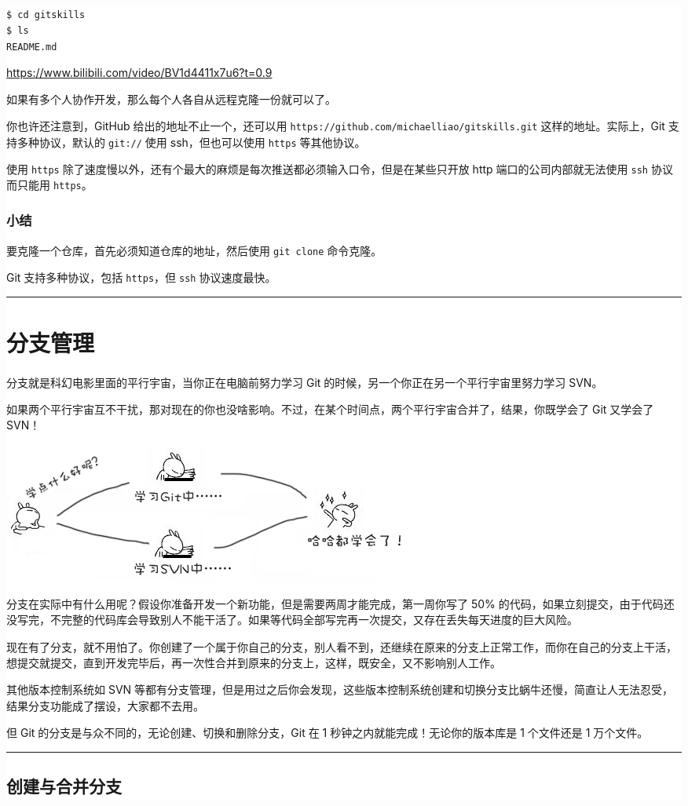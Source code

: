 ```bash
$ cd gitskills
$ ls
README.md
```

https://www.bilibili.com/video/BV1d4411x7u6?t=0.9

如果有多个人协作开发，那么每个人各自从远程克隆一份就可以了。

你也许还注意到，GitHub 给出的地址不止一个，还可以用 `https://github.com/michaelliao/gitskills.git` 这样的地址。实际上，Git 支持多种协议，默认的 `git://` 使用 ssh，但也可以使用 `https` 等其他协议。

使用 `https` 除了速度慢以外，还有个最大的麻烦是每次推送都必须输入口令，但是在某些只开放 http 端口的公司内部就无法使用 `ssh` 协议而只能用 `https`。

### 小结

要克隆一个仓库，首先必须知道仓库的地址，然后使用 `git clone` 命令克隆。

Git 支持多种协议，包括 `https`，但 `ssh` 协议速度最快。





---

# 分支管理

分支就是科幻电影里面的平行宇宙，当你正在电脑前努力学习 Git 的时候，另一个你正在另一个平行宇宙里努力学习 SVN。

如果两个平行宇宙互不干扰，那对现在的你也没啥影响。不过，在某个时间点，两个平行宇宙合并了，结果，你既学会了 Git 又学会了 SVN！

![learn-branches](assets/0-20231012153511918.png)

分支在实际中有什么用呢？假设你准备开发一个新功能，但是需要两周才能完成，第一周你写了 50% 的代码，如果立刻提交，由于代码还没写完，不完整的代码库会导致别人不能干活了。如果等代码全部写完再一次提交，又存在丢失每天进度的巨大风险。

现在有了分支，就不用怕了。你创建了一个属于你自己的分支，别人看不到，还继续在原来的分支上正常工作，而你在自己的分支上干活，想提交就提交，直到开发完毕后，再一次性合并到原来的分支上，这样，既安全，又不影响别人工作。

其他版本控制系统如 SVN 等都有分支管理，但是用过之后你会发现，这些版本控制系统创建和切换分支比蜗牛还慢，简直让人无法忍受，结果分支功能成了摆设，大家都不去用。

但 Git 的分支是与众不同的，无论创建、切换和删除分支，Git 在 1 秒钟之内就能完成！无论你的版本库是 1 个文件还是 1 万个文件。


---


## 创建与合并分支
